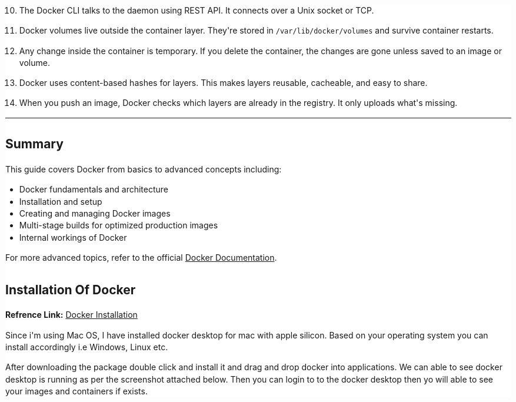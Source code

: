 10. The Docker CLI talks to the daemon using REST API. It connects over a Unix socket or TCP.

11. Docker volumes live outside the container layer. They're stored in `/var/lib/docker/volumes` and survive container restarts.

12. Any change inside the container is temporary. If you delete the container, the changes are gone unless saved to an image or volume.

13. Docker uses content-based hashes for layers. This makes layers reusable, cacheable, and easy to share.

14. When you push an image, Docker checks which layers are already in the registry. It only uploads what's missing.

---

## Summary

This guide covers Docker from basics to advanced concepts including:
- Docker fundamentals and architecture
- Installation and setup
- Creating and managing Docker images
- Multi-stage builds for optimized production images
- Internal workings of Docker

For more advanced topics, refer to the official [Docker Documentation](https://docs.docker.com/).

## Installation Of Docker ##

**Refrence Link:** [Docker Installation](https://docs.docker.com/get-started/get-docker/)

Since i'm using Mac OS, I have installed docker desktop for mac with apple silicon. Based on your operating system you can install accordingly i.e Windows, Linux etc.

After downloading the package double click and install it and drag and drop docker into applications. We can able to see docker desktop is running as per the screenshot attached below. Then you can login to to the docker desktop then yo will able to see your images and containers if exists.
